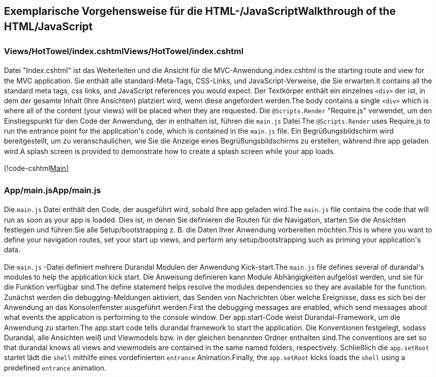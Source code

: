 ## <a name="walkthrough-of-the-htmljavascript"></a><span data-ttu-id="a8dcf-160">Exemplarische Vorgehensweise für die HTML-/JavaScript</span><span class="sxs-lookup"><span data-stu-id="a8dcf-160">Walkthrough of the HTML/JavaScript</span></span>

### <a name="viewshottowelindexcshtml"></a><span data-ttu-id="a8dcf-161">Views/HotTowel/index.cshtml</span><span class="sxs-lookup"><span data-stu-id="a8dcf-161">Views/HotTowel/index.cshtml</span></span>

<span data-ttu-id="a8dcf-162">Datei "Index.cshtml" ist das Weiterleiten und die Ansicht für die MVC-Anwendung.</span><span class="sxs-lookup"><span data-stu-id="a8dcf-162">index.cshtml is the starting route and view for the MVC application.</span></span> <span data-ttu-id="a8dcf-163">Sie enthält alle standard-Meta-Tags, CSS-Links, und JavaScript-Verweise, die Sie erwarten.</span><span class="sxs-lookup"><span data-stu-id="a8dcf-163">It contains all the standard meta tags, css links, and JavaScript references you would expect.</span></span> <span data-ttu-id="a8dcf-164">Der Textkörper enthält ein einzelnes `<div>` der ist, in dem der gesamte Inhalt (Ihre Ansichten) platziert wird, wenn diese angefordert werden.</span><span class="sxs-lookup"><span data-stu-id="a8dcf-164">The body contains a single `<div>` which is where all of the content (your views) will be placed when they are requested.</span></span> <span data-ttu-id="a8dcf-165">Die `@Scripts.Render` "Require.js" verwendet, um den Einstiegspunkt für den Code der Anwendung, der in enthalten ist, führen die `main.js` Datei.</span><span class="sxs-lookup"><span data-stu-id="a8dcf-165">The `@Scripts.Render` uses Require.js to run the entrance point for the application's code, which is contained in the `main.js` file.</span></span> <span data-ttu-id="a8dcf-166">Ein Begrüßungsbildschirm wird bereitgestellt, um zu veranschaulichen, wie Sie die Anzeige eines Begrüßungsbildschirms zu erstellen, während Ihre app geladen wird.</span><span class="sxs-lookup"><span data-stu-id="a8dcf-166">A splash screen is provided to demonstrate how to create a splash screen while your app loads.</span></span>

[!code-cshtml[Main](hottowel-template/samples/sample2.cshtml)]

### <a name="appmainjs"></a><span data-ttu-id="a8dcf-167">App/main.js</span><span class="sxs-lookup"><span data-stu-id="a8dcf-167">App/main.js</span></span>

<span data-ttu-id="a8dcf-168">Die `main.js` Datei enthält den Code, der ausgeführt wird, sobald Ihre app geladen wird.</span><span class="sxs-lookup"><span data-stu-id="a8dcf-168">The `main.js` file contains the code that will run as soon as your app is loaded.</span></span> <span data-ttu-id="a8dcf-169">Dies ist, in denen Sie definieren die Routen für die Navigation, starten Sie die Ansichten festlegen und führen Sie alle Setup/bootstrapping z. B. die Daten Ihrer Anwendung vorbereiten möchten.</span><span class="sxs-lookup"><span data-stu-id="a8dcf-169">This is where you want to define your navigation routes, set your start up views, and perform any setup/bootstrapping such as priming your application's data.</span></span>

<span data-ttu-id="a8dcf-170">Die `main.js` -Datei definiert mehrere Durandal Modulen der Anwendung Kick-start.</span><span class="sxs-lookup"><span data-stu-id="a8dcf-170">The `main.js` file defines several of durandal's modules to help the application kick start.</span></span> <span data-ttu-id="a8dcf-171">Die Anweisung definieren kann Module Abhängigkeiten aufgelöst werden, und sie für die Funktion verfügbar sind.</span><span class="sxs-lookup"><span data-stu-id="a8dcf-171">The define statement helps resolve the modules dependencies so they are available for the function.</span></span> <span data-ttu-id="a8dcf-172">Zunächst werden die debugging-Meldungen aktiviert, das Senden von Nachrichten über welche Ereignisse, dass es sich bei der Anwendung an das Konsolenfenster ausgeführt werden.</span><span class="sxs-lookup"><span data-stu-id="a8dcf-172">First the debugging messages are enabled, which send messages about what events the application is performing to the console window.</span></span> <span data-ttu-id="a8dcf-173">Der app.start-Code weist Durandal-Framework, um die Anwendung zu starten.</span><span class="sxs-lookup"><span data-stu-id="a8dcf-173">The app.start code tells durandal framework to start the application.</span></span> <span data-ttu-id="a8dcf-174">Die Konventionen festgelegt, sodass Durandal, alle Ansichten weiß und Viewmodels bzw. in der gleichen benannten Ordner enthalten sind.</span><span class="sxs-lookup"><span data-stu-id="a8dcf-174">The conventions are set so that durandal knows all views and viewmodels are contained in the same named folders, respectively.</span></span> <span data-ttu-id="a8dcf-175">Schließlich die `app.setRoot` startet lädt die `shell` mithilfe eines vordefinierten `entrance` Animation.</span><span class="sxs-lookup"><span data-stu-id="a8dcf-175">Finally, the `app.setRoot` kicks loads the `shell` using a predefined `entrance` animation.</span></span>